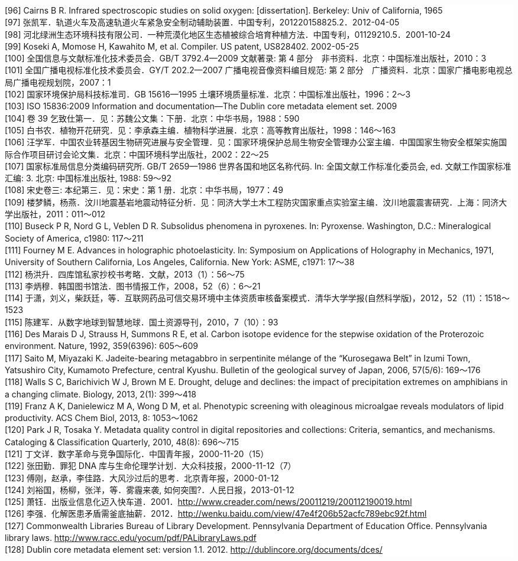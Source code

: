   <div class="csl-entry">[96]	Cairns B R. Infrared spectroscopic studies on solid oxygen: [dissertation]. Berkeley: Univ of California, 1965</div>
  <div class="csl-entry">[97]	张凯军．轨道火车及高速轨道火车紧急安全制动辅助装置．中国专利，201220158825.2．2012-04-05</div>
  <div class="csl-entry">[98]	河北绿洲生态环境科技有限公司．一种荒漠化地区生态植被综合培育种植方法．中国专利，01129210.5．2001-10-24</div>
  <div class="csl-entry">[99]	Koseki A, Momose H, Kawahito M, et al. Compiler. US patent, US828402. 2002-05-25</div>
  <div class="csl-entry">[100]	全国信息与文献标准化技术委员会．GB/T 3792.4—2009 文献著录: 第 4 部分 非书资料．北京：中国标准出版社，2010：3</div>
  <div class="csl-entry">[101]	全国广播电视标准化技术委员会．GY/T 202.2—2007 广播电视音像资料编目规范: 第 2 部分 广播资料．北京：国家广播电影电视总局广播电视规划院，2007：1</div>
  <div class="csl-entry">[102]	国家环境保护局科技标准司．GB 15616—1995 土壤环境质量标准．北京：中国标准出版社，1996：2～3</div>
  <div class="csl-entry">[103]	ISO 15836:2009 Information and documentation—The Dublin core metadata element set. 2009</div>
  <div class="csl-entry">[104]	卷 39 乞致仕第一．见：苏魏公文集：下册．北京：中华书局，1988：590</div>
  <div class="csl-entry">[105]	白书农．植物开花研究．见：李承森主编．植物科学进展．北京：高等教育出版社，1998：146～163</div>
  <div class="csl-entry">[106]	汪学军．中国农业转基因生物研究进展与安全管理．见：国家环境保护总局生物安全管理办公室主编．中国国家生物安全框架实施国际合作项目研讨会论文集．北京：中国环境科学出版社，2002：22～25</div>
  <div class="csl-entry">[107]	国家标准局信息分类编码研究所. GB/T 2659—1986 世界各国和地区名称代码. In: 全国文献工作标准化委员会, ed. 文献工作国家标准汇编: 3. 北京: 中国标准出版社, 1988: 59～92</div>
  <div class="csl-entry">[108]	宋史卷三: 本纪第三．见：宋史：第 1 册．北京：中华书局，1977：49</div>
  <div class="csl-entry">[109]	楼梦鳞，杨燕．汶川地震基岩地震动特征分析．见：同济大学土木工程防灾国家重点实验室主编．汶川地震震害研究．上海：同济大学出版社，2011：011～012</div>
  <div class="csl-entry">[110]	Buseck P R, Nord G L, Veblen D R. Subsolidus phenomena in pyroxenes. In: Pyroxense. Washington, D.C.: Mineralogical Society of America, c1980: 117～211</div>
  <div class="csl-entry">[111]	Fourney M E. Advances in holographic photoelasticity. In: Symposium on Applications of Holography in Mechanics, 1971, University of Southern California, Los Angeles, California. New York: ASME, c1971: 17～38</div>
  <div class="csl-entry">[112]	杨洪升．四库馆私家抄校书考略．文献，2013（1）：56～75</div>
  <div class="csl-entry">[113]	李炳穆．韩国图书馆法．图书情报工作，2008，52（6）：6～21</div>
  <div class="csl-entry">[114]	于潇，刘义，柴跃廷，等．互联网药品可信交易环境中主体资质审核备案模式．清华大学学报(自然科学版)，2012，52（11）：1518～1523</div>
  <div class="csl-entry">[115]	陈建军．从数字地球到智慧地球．国土资源导刊，2010，7（10）：93</div>
  <div class="csl-entry">[116]	Des Marais D J, Strauss H, Summons R E, et al. Carbon isotope evidence for the stepwise oxidation of the Proterozoic environment. Nature, 1992, 359(6396): 605～609</div>
  <div class="csl-entry">[117]	Saito M, Miyazaki K. Jadeite-bearing metagabbro in serpentinite mélange of the “Kurosegawa Belt” in Izumi Town, Yatsushiro City, Kumamoto Prefecture, central Kyushu. Bulletin of the geological survey of Japan, 2006, 57(5/6): 169～176</div>
  <div class="csl-entry">[118]	Walls S C, Barichivich W J, Brown M E. Drought, deluge and declines: the impact of precipitation extremes on amphibians in a changing climate. Biology, 2013, 2(1): 399～418</div>
  <div class="csl-entry">[119]	Franz A K, Danielewicz M A, Wong D M, et al. Phenotypic screening with oleaginous microalgae reveals modulators of lipid productivity. ACS Chem Biol, 2013, 8: 1053～1062</div>
  <div class="csl-entry">[120]	Park J R, Tosaka Y. Metadata quality control in digital repositories and collections: Criteria, semantics, and mechanisms. Cataloging &#38; Classification Quarterly, 2010, 48(8): 696～715</div>
  <div class="csl-entry">[121]	丁文详．数字革命与竞争国际化．中国青年报，2000-11-20（15）</div>
  <div class="csl-entry">[122]	张田勤．罪犯 DNA 库与生命伦理学计划．大众科技报，2000-11-12（7）</div>
  <div class="csl-entry">[123]	傅刚，赵承，李佳路．大风沙过后的思考．北京青年报，2000-01-12</div>
  <div class="csl-entry">[124]	刘裕国，杨柳，张洋，等．雾霾来袭, 如何突围?．人民日报，2013-01-12</div>
  <div class="csl-entry">[125]	萧钰．出版业信息化迈入快车道．2001．<a href="http://www.creader.com/news/20011219/200112190019.html">http://www.creader.com/news/20011219/200112190019.html</a></div>
  <div class="csl-entry">[126]	李强．化解医患矛盾需釜底抽薪．2012．<a href="http://wenku.baidu.com/view/47e4f206b52acfc789ebc92f.html">http://wenku.baidu.com/view/47e4f206b52acfc789ebc92f.html</a></div>
  <div class="csl-entry">[127]	Commonwealth Libraries Bureau of Library Development. Pennsylvania Department of Education Office. Pennsylvania library laws. <a href="http://www.racc.edu/yocum/pdf/PALibraryLaws.pdf">http://www.racc.edu/yocum/pdf/PALibraryLaws.pdf</a></div>
  <div class="csl-entry">[128]	Dublin core metadata element set: version 1.1. 2012. <a href="http://dublincore.org/documents/dces/">http://dublincore.org/documents/dces/</a></div>
</div>
